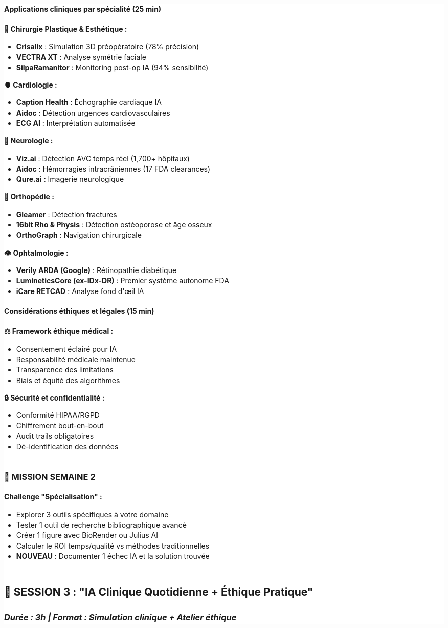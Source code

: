 #### **Applications cliniques par spécialité (25 min)**

**🏥 Chirurgie Plastique & Esthétique :**
- **Crisalix** : Simulation 3D préopératoire (78% précision)
- **VECTRA XT** : Analyse symétrie faciale
- **SilpaRamanitor** : Monitoring post-op IA (94% sensibilité)

**🫀 Cardiologie :**
- **Caption Health** : Échographie cardiaque IA
- **Aidoc** : Détection urgences cardiovasculaires
- **ECG AI** : Interprétation automatisée

**🧠 Neurologie :**
- **Viz.ai** : Détection AVC temps réel (1,700+ hôpitaux)
- **Aidoc** : Hémorragies intracrâniennes (17 FDA clearances)
- **Qure.ai** : Imagerie neurologique

**🦴 Orthopédie :**
- **Gleamer** : Détection fractures
- **16bit Rho & Physis** : Détection ostéoporose et âge osseux
- **OrthoGraph** : Navigation chirurgicale

**👁️ Ophtalmologie :**
- **Verily ARDA (Google)** : Rétinopathie diabétique
- **LumineticsCore (ex-IDx-DR)** : Premier système autonome FDA
- **iCare RETCAD** : Analyse fond d'œil IA

#### **Considérations éthiques et légales (15 min)**

**⚖️ Framework éthique médical :**
- Consentement éclairé pour IA
- Responsabilité médicale maintenue
- Transparence des limitations
- Biais et équité des algorithmes

**🔒 Sécurité et confidentialité :**
- Conformité HIPAA/RGPD
- Chiffrement bout-en-bout
- Audit trails obligatoires
- Dé-identification des données

---

### **🎯 MISSION SEMAINE 2**
**Challenge "Spécialisation" :**
- Explorer 3 outils spécifiques à votre domaine
- Tester 1 outil de recherche bibliographique avancé
- Créer 1 figure avec BioRender ou Julius AI
- Calculer le ROI temps/qualité vs méthodes traditionnelles
- **NOUVEAU** : Documenter 1 échec IA et la solution trouvée

---

## 🏥 **SESSION 3 : "IA Clinique Quotidienne + Éthique Pratique"**
### *Durée : 3h | Format : Simulation clinique + Atelier éthique*
